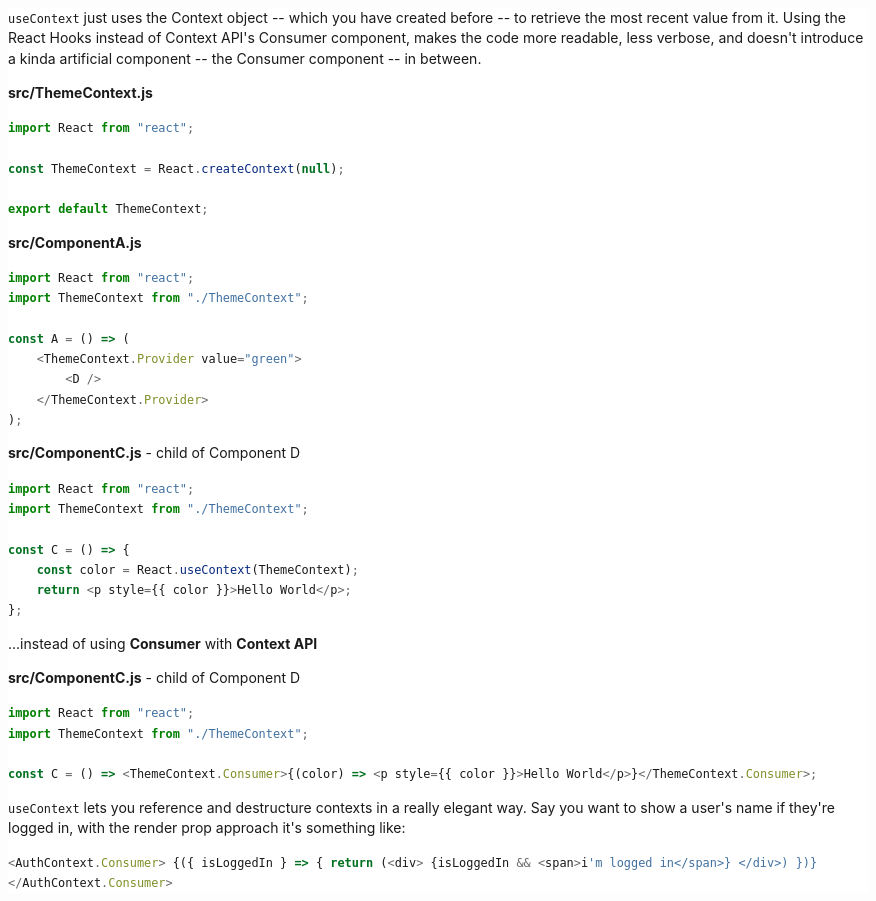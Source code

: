 `useContext` just uses the Context object -- which you have created before -- to retrieve the most recent value from it. Using the React Hooks instead of Context API's Consumer component, makes the code more readable, less verbose, and doesn't introduce a kinda artificial component -- the Consumer component -- in between.

**src/ThemeContext.js**

```javascript
import React from "react";

const ThemeContext = React.createContext(null);

export default ThemeContext;
```

**src/ComponentA.js**

```javascript
import React from "react";
import ThemeContext from "./ThemeContext";

const A = () => (
    <ThemeContext.Provider value="green">
        <D />
    </ThemeContext.Provider>
);
```

**src/ComponentC.js** - child of Component D

```javascript
import React from "react";
import ThemeContext from "./ThemeContext";

const C = () => {
    const color = React.useContext(ThemeContext);
    return <p style={{ color }}>Hello World</p>;
};
```

...instead of using **Consumer** with **Context API**

**src/ComponentC.js** - child of Component D

```javascript
import React from "react";
import ThemeContext from "./ThemeContext";

const C = () => <ThemeContext.Consumer>{(color) => <p style={{ color }}>Hello World</p>}</ThemeContext.Consumer>;
```

`useContext` lets you reference and destructure contexts in a really elegant way. Say you want to show a user's name if they're logged in, with the render prop approach it's something like:

```js
<AuthContext.Consumer> {({ isLoggedIn } => { return (<div> {isLoggedIn && <span>i'm logged in</span>} </div>) })}
</AuthContext.Consumer>
```
